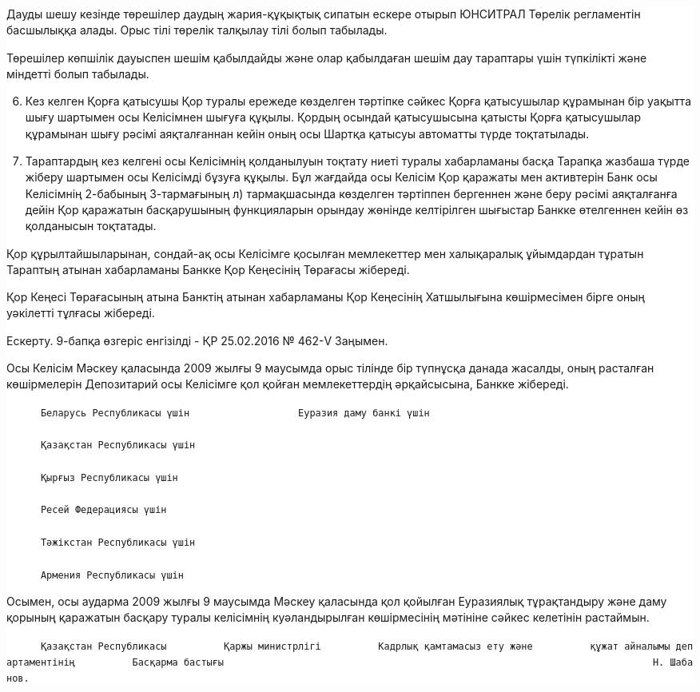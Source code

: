 Дауды шешу кезінде төрешілер даудың жария-құқықтық сипатын ескере отырып ЮНСИТРАЛ Төрелік регламентін басшылыққа алады. Орыс тілі төрелік талқылау тілі болып табылады.

Төрешілер көпшілік дауыспен шешім қабылдайды және олар қабылдаған шешім дау тараптары үшін түпкілікті және міндетті болып табылады.

6. Кез келген Қорға қатысушы Қор туралы ережеде көзделген тәртіпке сәйкес Қорға қатысушылар құрамынан бір уақытта шығу шартымен осы Келісімнен шығуға құқылы. Қордың осындай қатысушысына қатысты Қорға қатысушылар құрамынан шығу рәсімі аяқталғаннан кейін оның осы Шартқа қатысуы автоматты түрде тоқтатылады.

7. Тараптардың кез келгені осы Келісімнің қолданылуын тоқтату ниеті туралы хабарламаны басқа Тарапқа жазбаша түрде жіберу шартымен осы Келісімді бұзуға құқылы. Бұл жағдайда осы Келісім Қор қаражаты мен активтерін Банк осы Келісімнің 2-бабының 3-тармағының л) тармақшасында көзделген тәртіппен бергеннен және беру рәсімі аяқталғанға дейін Қор қаражатын басқарушының функцияларын орындау жөнінде келтірілген шығыстар Банкке өтелгеннен кейін өз қолданысын тоқтатады.

Қор құрылтайшыларынан, сондай-ақ осы Келісімге қосылған мемлекеттер мен халықаралық ұйымдардан тұратын Тараптың атынан хабарламаны Банкке Қор Кеңесінің Төрағасы жібереді.

Қор Кеңесі Төрағасының атына Банктің атынан хабарламаны Қор Кеңесінің Хатшылығына көшірмесімен бірге оның уәкілетті тұлғасы жібереді.

Ескерту. 9-бапқа өзгеріс енгізілді - ҚР 25.02.2016 № 462-V Заңымен.

Осы Келісім Мәскеу қаласында 2009 жылғы 9 маусымда орыс тілінде бір түпнұсқа данада жасалды, оның расталған көшірмелерін Депозитарий осы Келісімге қол қойған мемлекеттердің әрқайсысына, Банкке жібереді.

          Беларусь Республикасы үшін                   Еуразия даму банкі үшін

          Қазақстан Республикасы үшін

          Қырғыз Республикасы үшін

          Ресей Федерациясы үшін

          Тәжікстан Республикасы үшін

          Армения Республикасы үшін

Осымен, осы аударма 2009 жылғы 9 маусымда Мәскеу қаласында қол қойылған Еуразиялық тұрақтандыру және даму қорының қаражатын басқару туралы келісімнің куәландырылған көшірмесінің мәтініне сәйкес келетінін растаймын.

          Қазақстан Республикасы          Қаржы министрлігі          Кадрлық қамтамасыз ету және          құжат айналымы департаментінің          Басқарма бастығы                                                                           Н. Шабанов.

